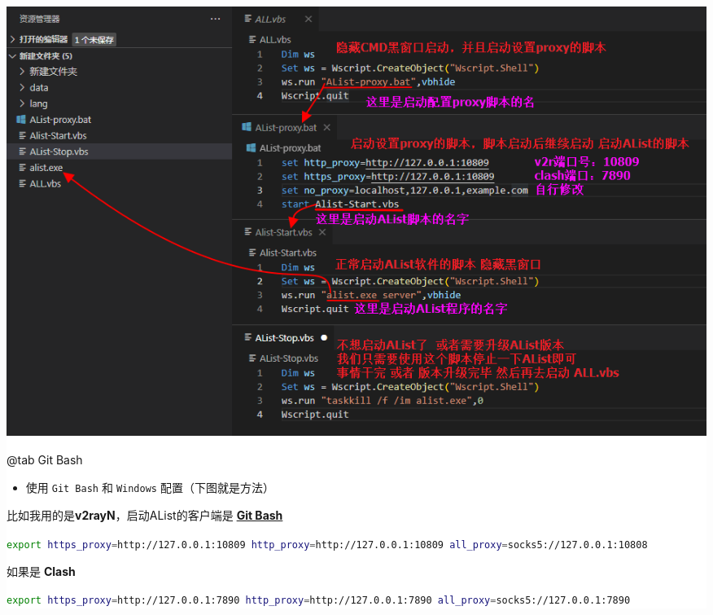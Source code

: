 ![如何让AList吃到proxy(代理)](/img/wenti/41-add-proxy.png)



@tab Git Bash

- 使用 `Git Bash` 和 `Windows` 配置（下图就是方法）

比如我用的是**v2rayN**，启动AList的客户端是 [**Git Bash**](https://git-scm.com/)

```bash
export https_proxy=http://127.0.0.1:10809 http_proxy=http://127.0.0.1:10809 all_proxy=socks5://127.0.0.1:10808
```

如果是 **Clash**

```bash
export https_proxy=http://127.0.0.1:7890 http_proxy=http://127.0.0.1:7890 all_proxy=socks5://127.0.0.1:7890
```
